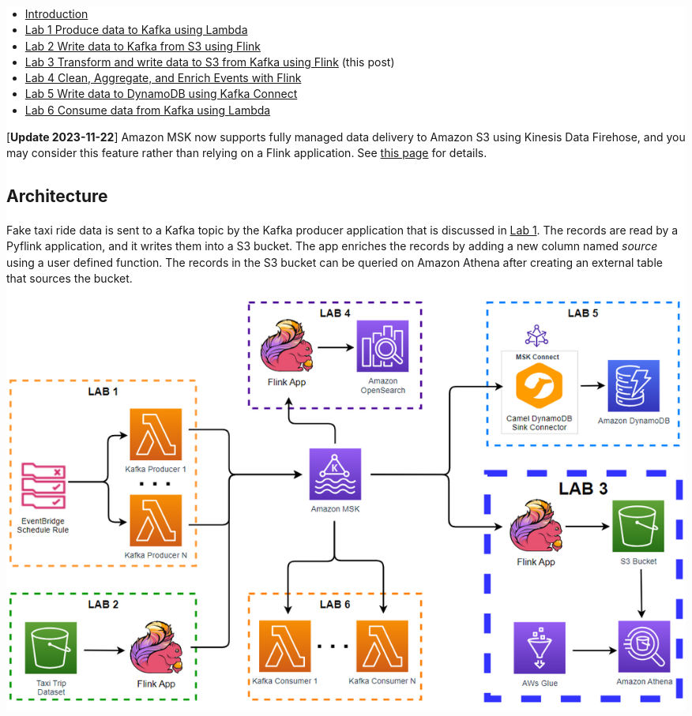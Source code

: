* [Introduction](/blog/2023-10-05-real-time-streaming-with-kafka-and-flink-1)
* [Lab 1 Produce data to Kafka using Lambda](/blog/2023-10-26-real-time-streaming-with-kafka-and-flink-2)
* [Lab 2 Write data to Kafka from S3 using Flink](/blog/2023-11-09-real-time-streaming-with-kafka-and-flink-3)
* [Lab 3 Transform and write data to S3 from Kafka using Flink](#) (this post)
* [Lab 4 Clean, Aggregate, and Enrich Events with Flink](/blog/2023-11-23-real-time-streaming-with-kafka-and-flink-5)
* [Lab 5 Write data to DynamoDB using Kafka Connect](/blog/2023-11-30-real-time-streaming-with-kafka-and-flink-6)
* [Lab 6 Consume data from Kafka using Lambda](/blog/2023-12-14-real-time-streaming-with-kafka-and-flink-7)

[**Update 2023-11-22**] Amazon MSK now supports fully managed data delivery to Amazon S3 using Kinesis Data Firehose, and you may consider this feature rather than relying on a Flink application. See [this page](https://aws.amazon.com/about-aws/whats-new/2023/09/amazon-msk-data-s3-kinesis-data-firehose/) for details.

## Architecture

Fake taxi ride data is sent to a Kafka topic by the Kafka producer application that is discussed in [Lab 1](/blog/2023-10-26-real-time-streaming-with-kafka-and-flink-2). The records are read by a Pyflink application, and it writes them into a S3 bucket. The app enriches the records by adding a new column named *source* using a user defined function. The records in the S3 bucket can be queried on Amazon Athena after creating an external table that sources the bucket.

![](featured.png#center)
